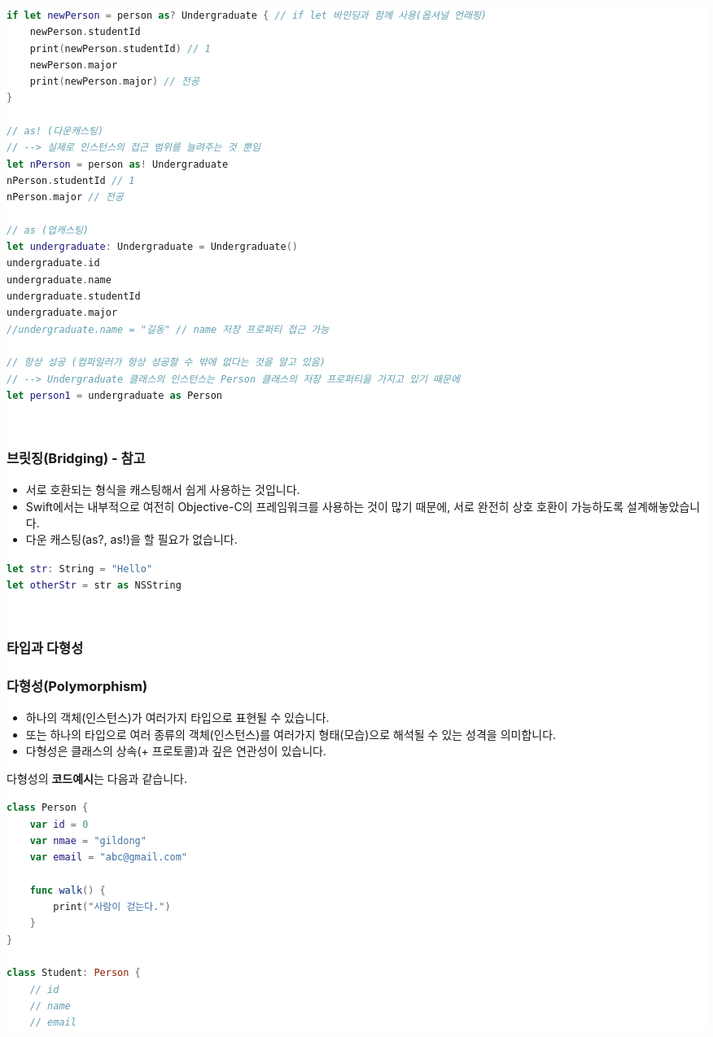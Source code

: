 ```swift
if let newPerson = person as? Undergraduate { // if let 바인딩과 함께 사용(옵셔널 언래핑)
    newPerson.studentId
    print(newPerson.studentId) // 1
    newPerson.major
    print(newPerson.major) // 전공
}

// as! (다운캐스팅)
// --> 실제로 인스턴스의 접근 범위를 늘려주는 것 뿐임
let nPerson = person as! Undergraduate
nPerson.studentId // 1
nPerson.major // 전공

// as (업캐스팅)
let undergraduate: Undergraduate = Undergraduate()
undergraduate.id
undergraduate.name
undergraduate.studentId
undergraduate.major
//undergraduate.name = "길동" // name 저장 프로퍼티 접근 가능

// 항상 성공 (컴파일러가 항상 성공할 수 밖에 없다는 것을 알고 있음)
// --> Undergraduate 클래스의 인스턴스는 Person 클래스의 저장 프로퍼티을 가지고 있기 때문에
let person1 = undergraduate as Person
```

<br/>

### 브릿징(Bridging) - 참고

- 서로 호환되는 형식을 캐스팅해서 쉽게 사용하는 것입니다.
- Swift에서는 내부적으로 여전히 Objective-C의 프레임워크를 사용하는 것이 많기 때문에, 서로 완전히 상호 호환이 가능하도록 설계해놓았습니다.
- 다운 캐스팅(as?, as!)을 할 필요가 없습니다.

```swift
let str: String = "Hello"
let otherStr = str as NSString
```

<br/>

### 타입과 다형성

### 다형성(Polymorphism)

- 하나의 객체(인스턴스)가 여러가지 타입으로 표현될 수 있습니다. 
- 또는 하나의 타입으로 여러 종류의 객체(인스턴스)를 여러가지 형태(모습)으로 해석될 수 있는 성격을 의미합니다.
- 다형성은 클래스의 상속(+ 프로토콜)과 깊은 연관성이 있습니다.

다형성의 **코드예시**는 다음과 같습니다.

```swift
class Person {
    var id = 0
    var nmae = "gildong"
    var email = "abc@gmail.com"
    
    func walk() {
        print("사람이 걷는다.")
    }
}

class Student: Person {
    // id
    // name
    // email
```